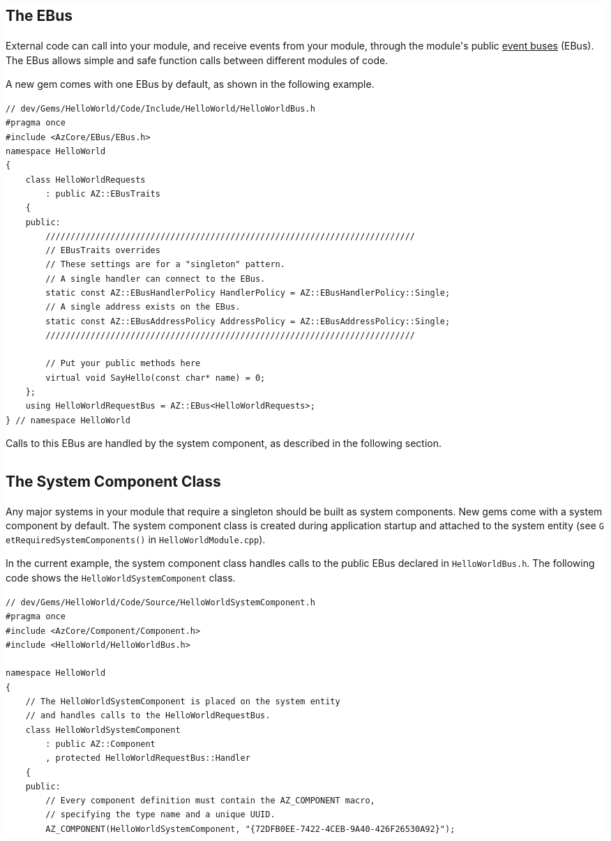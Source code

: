 ## The EBus<a name="az-module-parts-ebus"></a>

External code can call into your module, and receive events from your module, through the module's public [event buses](ebus-intro.md) \(EBus\)\. The EBus allows simple and safe function calls between different modules of code\. 

A new gem comes with one EBus by default, as shown in the following example\. 

```
// dev/Gems/HelloWorld/Code/Include/HelloWorld/HelloWorldBus.h   
#pragma once
#include <AzCore/EBus/EBus.h>
namespace HelloWorld
{
    class HelloWorldRequests
        : public AZ::EBusTraits
    {
    public:
        //////////////////////////////////////////////////////////////////////////
        // EBusTraits overrides
        // These settings are for a "singleton" pattern.
        // A single handler can connect to the EBus.
        static const AZ::EBusHandlerPolicy HandlerPolicy = AZ::EBusHandlerPolicy::Single;
        // A single address exists on the EBus.
        static const AZ::EBusAddressPolicy AddressPolicy = AZ::EBusAddressPolicy::Single;
        //////////////////////////////////////////////////////////////////////////

        // Put your public methods here
        virtual void SayHello(const char* name) = 0;
    };
    using HelloWorldRequestBus = AZ::EBus<HelloWorldRequests>;
} // namespace HelloWorld
```

Calls to this EBus are handled by the system component, as described in the following section\. 

## The System Component Class<a name="az-module-parts-system-component-class"></a>

Any major systems in your module that require a singleton should be built as system components\. New gems come with a system component by default\. The system component class is created during application startup and attached to the system entity \(see `GetRequiredSystemComponents()` in `HelloWorldModule.cpp`\)\. 

In the current example, the system component class handles calls to the public EBus declared in `HelloWorldBus.h`\. The following code shows the `HelloWorldSystemComponent` class\. 

```
// dev/Gems/HelloWorld/Code/Source/HelloWorldSystemComponent.h   
#pragma once
#include <AzCore/Component/Component.h>
#include <HelloWorld/HelloWorldBus.h>

namespace HelloWorld
{
    // The HelloWorldSystemComponent is placed on the system entity
    // and handles calls to the HelloWorldRequestBus.
    class HelloWorldSystemComponent
        : public AZ::Component
        , protected HelloWorldRequestBus::Handler
    {
    public:
        // Every component definition must contain the AZ_COMPONENT macro,
        // specifying the type name and a unique UUID.
        AZ_COMPONENT(HelloWorldSystemComponent, "{72DFB0EE-7422-4CEB-9A40-426F26530A92}");

```